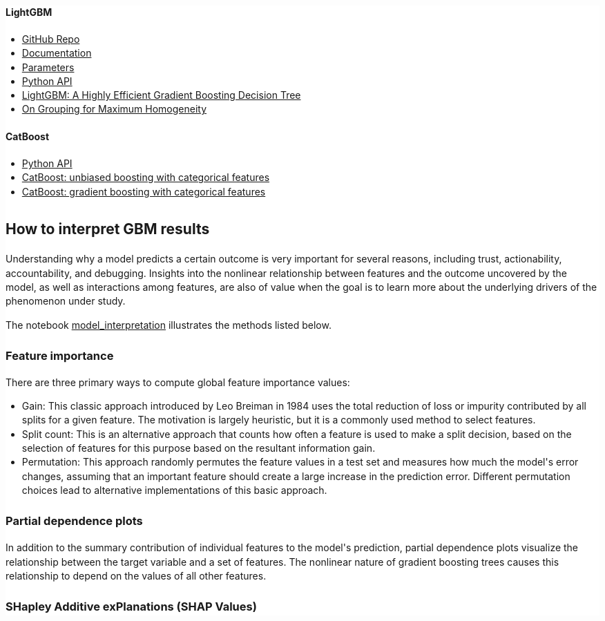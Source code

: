 #### LightGBM

- [GitHub Repo](https://github.com/Microsoft/LightGBM)
- [Documentation](https://lightgbm.readthedocs.io/en/latest/index.html)
- [Parameters](https://lightgbm.readthedocs.io/en/latest/Parameters.html)
- [Python API](https://lightgbm.readthedocs.io/en/latest/Python-API.html)
- [LightGBM: A Highly Efficient Gradient Boosting Decision Tree](https://papers.nips.cc/paper/6907-lightgbm-a-highly-efficient-gradient-boosting-decision-tree.pdf)
- [On Grouping for Maximum Homogeneity](https://amstat.tandfonline.com/doi/abs/10.1080/01621459.1958.10501479#.W8_3pXX24UE)

#### CatBoost

- [Python API](https://tech.yandex.com/catboost/doc/dg/concepts/python-quickstart-docpage/)
- [CatBoost: unbiased boosting with categorical features](https://arxiv.org/abs/1706.09516)
- [CatBoost: gradient boosting with categorical features](http://learningsys.org/nips17/assets/papers/paper_11.pdf)

## How to interpret GBM results

Understanding why a model predicts a certain outcome is very important for several reasons, including trust, actionability, accountability, and debugging. Insights into the nonlinear relationship between features and the outcome uncovered by the model, as well as interactions among features, are also of value when the goal is to learn more about the underlying drivers of the phenomenon under study.

The notebook [model_interpretation](06_model_interpretation.ipynb) illustrates the methods listed below.

### Feature importance

There are three primary ways to compute global feature importance values:
- Gain: This classic approach introduced by Leo Breiman in 1984 uses the total reduction of loss or impurity contributed by all splits for a given feature. The motivation is largely heuristic, but it is a commonly used method to select features.
- Split count: This is an alternative approach that counts how often a feature is used to make a split decision, based on the selection of features for this purpose based on the resultant information gain.
- Permutation: This approach randomly permutes the feature values in a test set and measures how much the model's error changes, assuming that an important feature should create a large increase in the prediction error. Different permutation choices lead to alternative implementations of this basic approach.

### Partial dependence plots

In addition to the summary contribution of individual features to the model's prediction, partial dependence plots visualize the relationship between the target variable and a set of features. The nonlinear nature of gradient boosting trees causes this relationship to depend on the values of all other features.

### SHapley Additive exPlanations (SHAP Values)
